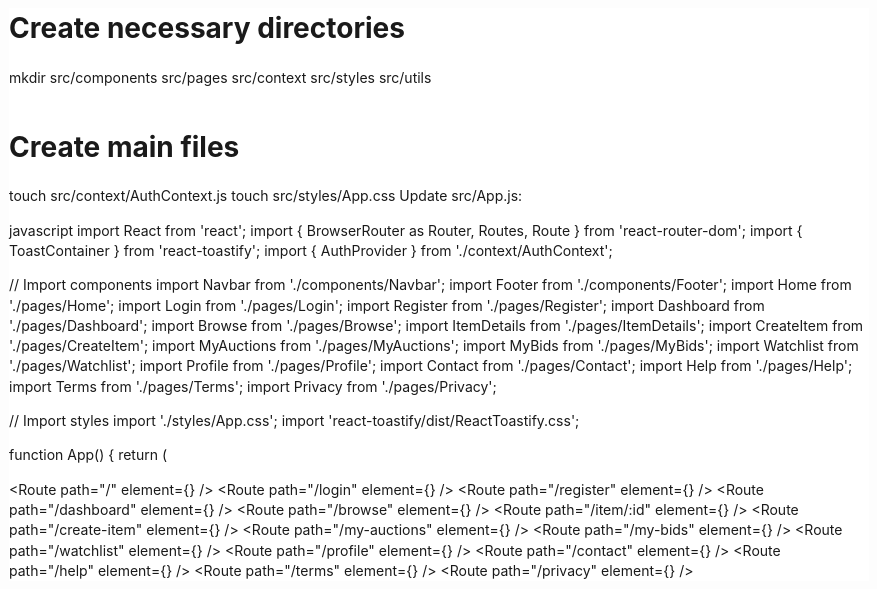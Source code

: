 
# Create necessary directories
mkdir src/components src/pages src/context src/styles src/utils

# Create main files
touch src/context/AuthContext.js
touch src/styles/App.css
Update src/App.js:

javascript
import React from 'react';
import { BrowserRouter as Router, Routes, Route } from 'react-router-dom';
import { ToastContainer } from 'react-toastify';
import { AuthProvider } from './context/AuthContext';

// Import components
import Navbar from './components/Navbar';
import Footer from './components/Footer';
import Home from './pages/Home';
import Login from './pages/Login';
import Register from './pages/Register';
import Dashboard from './pages/Dashboard';
import Browse from './pages/Browse';
import ItemDetails from './pages/ItemDetails';
import CreateItem from './pages/CreateItem';
import MyAuctions from './pages/MyAuctions';
import MyBids from './pages/MyBids';
import Watchlist from './pages/Watchlist';
import Profile from './pages/Profile';
import Contact from './pages/Contact';
import Help from './pages/Help';
import Terms from './pages/Terms';
import Privacy from './pages/Privacy';

// Import styles
import './styles/App.css';
import 'react-toastify/dist/ReactToastify.css';

function App() {
  return (
    <AuthProvider>
      <Router>
        <div className="App">
          <Navbar />
          <main className="main-content">
            <Routes>
              <Route path="/" element={<Home />} />
              <Route path="/login" element={<Login />} />
              <Route path="/register" element={<Register />} />
              <Route path="/dashboard" element={<Dashboard />} />
              <Route path="/browse" element={<Browse />} />
              <Route path="/item/:id" element={<ItemDetails />} />
              <Route path="/create-item" element={<CreateItem />} />
              <Route path="/my-auctions" element={<MyAuctions />} />
              <Route path="/my-bids" element={<MyBids />} />
              <Route path="/watchlist" element={<Watchlist />} />
              <Route path="/profile" element={<Profile />} />
              <Route path="/contact" element={<Contact />} />
              <Route path="/help" element={<Help />} />
              <Route path="/terms" element={<Terms />} />
              <Route path="/privacy" element={<Privacy />} />
            </Routes>
          </main>